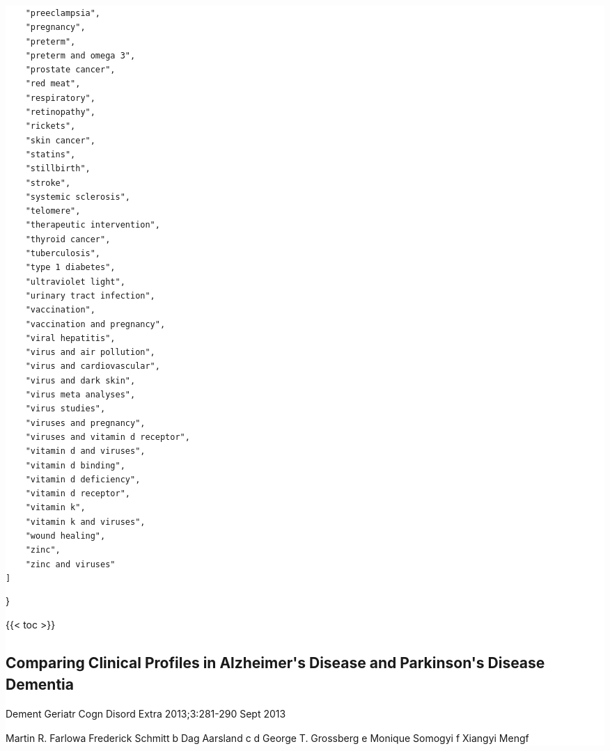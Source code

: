         "preeclampsia",
        "pregnancy",
        "preterm",
        "preterm and omega 3",
        "prostate cancer",
        "red meat",
        "respiratory",
        "retinopathy",
        "rickets",
        "skin cancer",
        "statins",
        "stillbirth",
        "stroke",
        "systemic sclerosis",
        "telomere",
        "therapeutic intervention",
        "thyroid cancer",
        "tuberculosis",
        "type 1 diabetes",
        "ultraviolet light",
        "urinary tract infection",
        "vaccination",
        "vaccination and pregnancy",
        "viral hepatitis",
        "virus and air pollution",
        "virus and cardiovascular",
        "virus and dark skin",
        "virus meta analyses",
        "virus studies",
        "viruses and pregnancy",
        "viruses and vitamin d receptor",
        "vitamin d and viruses",
        "vitamin d binding",
        "vitamin d deficiency",
        "vitamin d receptor",
        "vitamin k",
        "vitamin k and viruses",
        "wound healing",
        "zinc",
        "zinc and viruses"
    ]
}


{{< toc >}}

## Comparing Clinical Profiles in Alzheimer's Disease and Parkinson's Disease Dementia

Dement Geriatr Cogn Disord Extra 2013;3:281-290 Sept 2013

Martin R. Farlowa Frederick Schmitt b Dag Aarsland c d George T. Grossberg e Monique Somogyi f   Xiangyi Mengf
